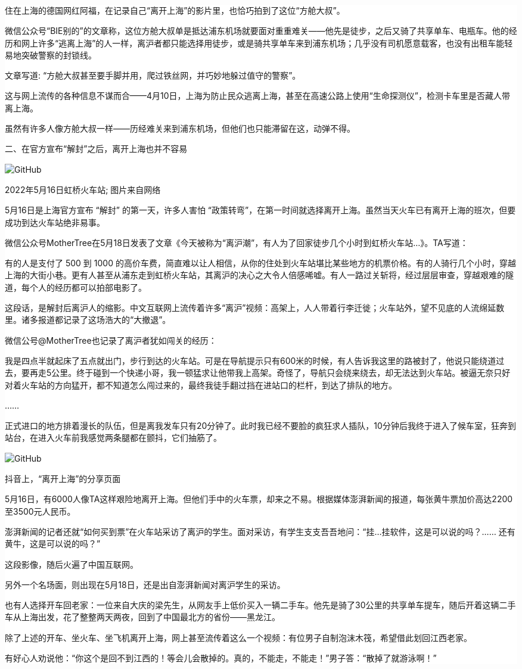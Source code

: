 住在上海的德国网红阿福，在记录自己“离开上海”的影片里，也恰巧拍到了这位“方舱大叔”。



微信公众号“BIE别的”的文章称，这位方舱大叔单是抵达浦东机场就要面对重重难关——他先是徒步，之后又骑了共享单车、电瓶车。他的经历和网上许多“逃离上海”的人一样，离沪者都只能选择用徒步，或是骑共享单车来到浦东机场；几乎没有司机愿意载客，也没有出租车能轻易地突破警察的封锁线。

文章写道: “方舱大叔甚至要手脚并用，爬过铁丝网，并巧妙地躲过值守的警察”。

这与网上流传的各种信息不谋而合——4月10日，上海为防止民众逃离上海，甚至在高速公路上使用“生命探测仪”，检测卡车里是否藏人带离上海。



虽然有许多人像方舱大叔一样——历经难关来到浦东机场，但他们也只能滞留在这，动弹不得。

二、在官方宣布“解封”之后，离开上海也并不容易

![GitHub](https://chinadigitaltimes.net/chinese/files/2022/05/4.jpg)

2022年5月16日虹桥火车站; 图片来自网络

5月16日是上海官方宣布 “解封” 的第一天，许多人害怕 “政策转弯”，在第一时间就选择离开上海。虽然当天火车已有离开上海的班次，但要成功到达火车站绝非易事。

微信公众号MotherTree在5月18日发表了文章《今天被称为“离沪潮”，有人为了回家徒步几个小时到虹桥火车站…》。TA写道：



有的人是支付了 500 到 1000 的高价车费，简直难以让人相信，从你的住处到火车站堪比某些地方的机票价格。有的人骑行几个小时，穿越上海的大街小巷。更有人甚至从浦东走到虹桥火车站，其离沪的决心之大令人倍感唏嘘。有人一路过关斩将，经过层层审查，穿越艰难的隧道，每个人的经历都可以拍部电影了。 

这段话，是解封后离沪人的缩影。中文互联网上流传着许多“离沪”视频：高架上，人人带着行李迁徙；火车站外，望不见底的人流绵延数里。诸多报道都记录了这场浩大的“大撤退”。



微信公号@MotherTree也记录了离沪者犹如闯关的经历：



我是四点半就起床了五点就出门，步行到达的火车站。可是在导航提示只有600米的时候，有人告诉我这里的路被封了，他说只能绕道过去，要再走5公里。终于碰到一个快递小哥，我一顿猛求让他带我上高架。奇怪了，导航只会绕来绕去，却无法达到火车站。被逼无奈只好对着火车站的方向猛开，都不知道怎么闯过来的，最终我徒手翻过挡在进站口的栏杆，到达了排队的地方。

&#8230;&#8230;

正式进口的地方排着漫长的队伍，但是离我发车只有20分钟了。此时我已经不要脸的疯狂求人插队，10分钟后我终于进入了候车室，狂奔到站台，在进入火车前我感觉两条腿都在颤抖，它们抽筋了。 

![GitHub](https://chinadigitaltimes.net/chinese/files/2022/05/6.png)

抖音上，“离开上海”的分享页面

5月16日，有6000人像TA这样艰险地离开上海。但他们手中的火车票，却来之不易。根据媒体澎湃新闻的报道，每张黄牛票加价高达2200至3500元人民币。

澎湃新闻的记者还就“如何买到票”在火车站采访了离沪的学生。面对采访，有学生支支吾吾地问：“挂&#8230;挂软件，这是可以说的吗？…… 还有黄牛，这是可以说的吗？”



这段影像，随后火遍了中国互联网。

另外一个名场面，则出现在5月18日，还是出自澎湃新闻对离沪学生的采访。



也有人选择开车回老家：一位来自大庆的梁先生，从网友手上低价买入一辆二手车。他先是骑了30公里的共享单车提车，随后开着这辆二手车从上海出发，花了整整两天两夜，回到了中国最北方的省份——黑龙江。

除了上述的开车、坐火车、坐飞机离开上海，网上甚至流传着这么一个视频：有位男子自制泡沫木筏，希望借此划回江西老家。



有好心人劝说他：“你这个是回不到江西的！等会儿会散掉的。真的，不能走，不能走！”男子答：“散掉了就游泳啊！”
